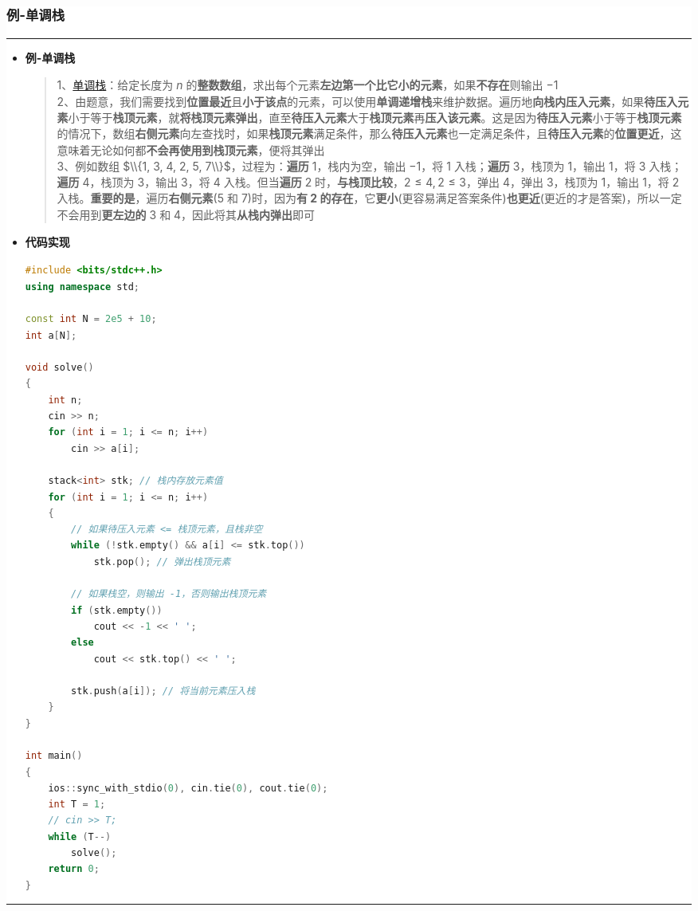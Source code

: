 ### **例-单调栈**

---

- **例-单调栈**

  > 1、[单调栈](https://www.starrycoding.com/problem/60)：给定长度为 $n$ 的**整数数组**，求出每个元素**左边第一个比它小的元素**，如果**不存在**则输出 $-1$  
  > 2、由题意，我们需要找到**位置最近**且**小于该点**的元素，可以使用**单调递增栈**来维护数据。遍历地**向栈内压入元素**，如果**待压入元素**小于等于**栈顶元素**，就**将栈顶元素弹出**，直至**待压入元素**大于**栈顶元素**再**压入该元素**。这是因为**待压入元素**小于等于**栈顶元素**的情况下，数组**右侧元素**向左查找时，如果**栈顶元素**满足条件，那么**待压入元素**也一定满足条件，且**待压入元素**的**位置更近**，这意味着无论如何都**不会再使用到栈顶元素**，便将其弹出  
  > 3、例如数组 $\\{1, 3, 4, 2, 5, 7\\}$，过程为：**遍历** $1$，栈内为空，输出 $-1$，将 $1$ 入栈；**遍历** $3$，栈顶为 $1$，输出 $1$，将 $3$ 入栈；**遍历** $4$，栈顶为 $3$，输出 $3$，将 $4$ 入栈。但当**遍历** $2$ 时，**与栈顶比较**，$2 \leq 4, 2\leq 3$，弹出 $4$，弹出 $3$，栈顶为 $1$，输出 $1$，将 $2$ 入栈。**重要的是**，遍历**右侧元素**($5$ 和 $7$)时，因为**有 $2$ 的存在**，它**更小**(更容易满足答案条件)**也更近**(更近的才是答案)，所以一定不会用到**更左边的** $3$ 和 $4$，因此将其**从栈内弹出**即可

- **代码实现**

  ```cpp
  #include <bits/stdc++.h>
  using namespace std;

  const int N = 2e5 + 10;
  int a[N];

  void solve()
  {
      int n;
      cin >> n;
      for (int i = 1; i <= n; i++)
          cin >> a[i];

      stack<int> stk; // 栈内存放元素值
      for (int i = 1; i <= n; i++)
      {
          // 如果待压入元素 <= 栈顶元素，且栈非空
          while (!stk.empty() && a[i] <= stk.top())
              stk.pop(); // 弹出栈顶元素

          // 如果栈空，则输出 -1，否则输出栈顶元素
          if (stk.empty())
              cout << -1 << ' ';
          else
              cout << stk.top() << ' ';

          stk.push(a[i]); // 将当前元素压入栈
      }
  }

  int main()
  {
      ios::sync_with_stdio(0), cin.tie(0), cout.tie(0);
      int T = 1;
      // cin >> T;
      while (T--)
          solve();
      return 0;
  }
  ```

---